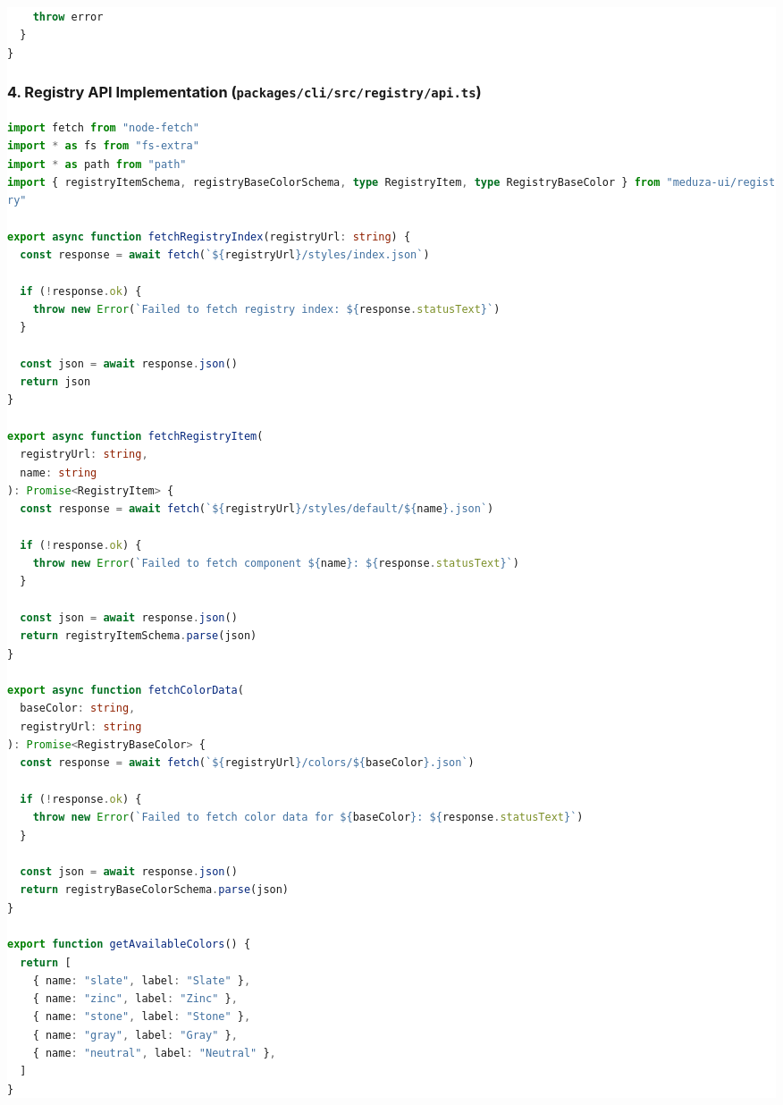 ```typescript
    throw error
  }
}
```

### 4. Registry API Implementation (`packages/cli/src/registry/api.ts`)
```typescript
import fetch from "node-fetch"
import * as fs from "fs-extra"
import * as path from "path"
import { registryItemSchema, registryBaseColorSchema, type RegistryItem, type RegistryBaseColor } from "meduza-ui/registry"

export async function fetchRegistryIndex(registryUrl: string) {
  const response = await fetch(`${registryUrl}/styles/index.json`)
  
  if (!response.ok) {
    throw new Error(`Failed to fetch registry index: ${response.statusText}`)
  }

  const json = await response.json()
  return json
}

export async function fetchRegistryItem(
  registryUrl: string,
  name: string
): Promise<RegistryItem> {
  const response = await fetch(`${registryUrl}/styles/default/${name}.json`)
  
  if (!response.ok) {
    throw new Error(`Failed to fetch component ${name}: ${response.statusText}`)
  }

  const json = await response.json()
  return registryItemSchema.parse(json)
}

export async function fetchColorData(
  baseColor: string,
  registryUrl: string
): Promise<RegistryBaseColor> {
  const response = await fetch(`${registryUrl}/colors/${baseColor}.json`)
  
  if (!response.ok) {
    throw new Error(`Failed to fetch color data for ${baseColor}: ${response.statusText}`)
  }

  const json = await response.json()
  return registryBaseColorSchema.parse(json)
}

export function getAvailableColors() {
  return [
    { name: "slate", label: "Slate" },
    { name: "zinc", label: "Zinc" },
    { name: "stone", label: "Stone" },
    { name: "gray", label: "Gray" },
    { name: "neutral", label: "Neutral" },
  ]
}

```